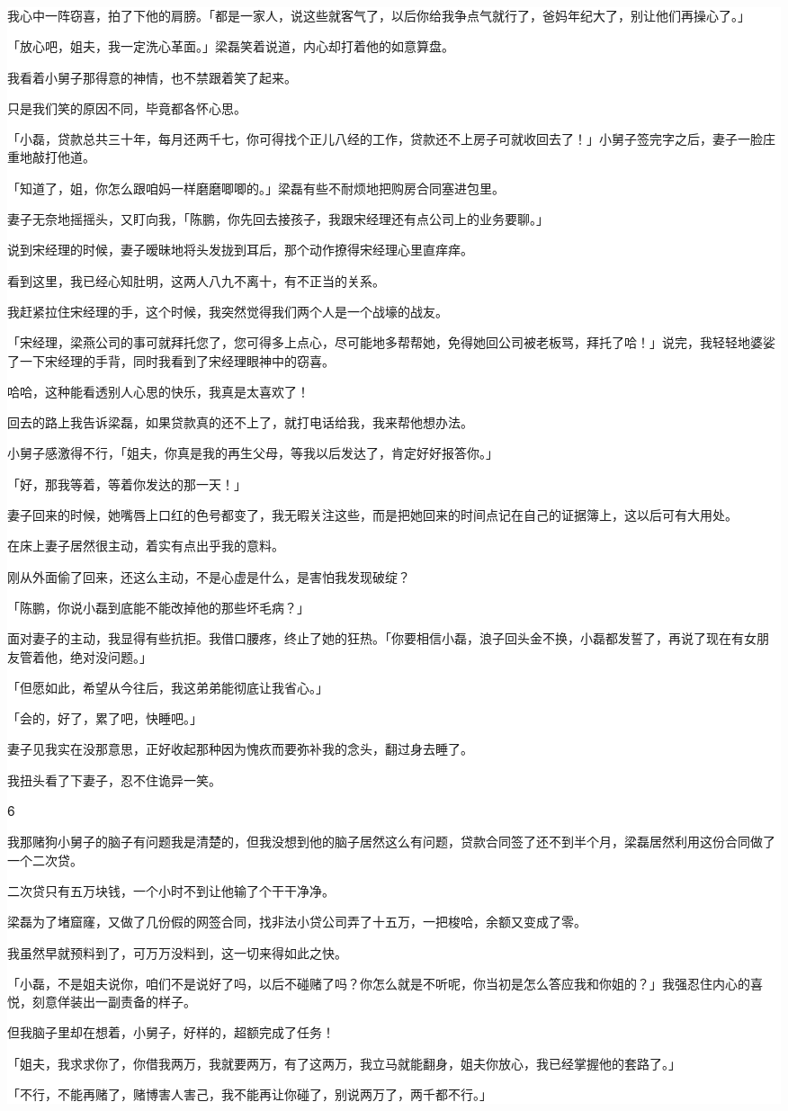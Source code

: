 我心中一阵窃喜，拍了下他的肩膀。「都是一家人，说这些就客气了，以后你给我争点气就行了，爸妈年纪大了，别让他们再操心了。」

「放心吧，姐夫，我一定洗心革面。」梁磊笑着说道，内心却打着他的如意算盘。

我看着小舅子那得意的神情，也不禁跟着笑了起来。

只是我们笑的原因不同，毕竟都各怀心思。

「小磊，贷款总共三十年，每月还两千七，你可得找个正儿八经的工作，贷款还不上房子可就收回去了！」小舅子签完字之后，妻子一脸庄重地敲打他道。

「知道了，姐，你怎么跟咱妈一样磨磨唧唧的。」梁磊有些不耐烦地把购房合同塞进包里。

妻子无奈地摇摇头，又盯向我，「陈鹏，你先回去接孩子，我跟宋经理还有点公司上的业务要聊。」

说到宋经理的时候，妻子暧昧地将头发拢到耳后，那个动作撩得宋经理心里直痒痒。

看到这里，我已经心知肚明，这两人八九不离十，有不正当的关系。

我赶紧拉住宋经理的手，这个时候，我突然觉得我们两个人是一个战壕的战友。

「宋经理，梁燕公司的事可就拜托您了，您可得多上点心，尽可能地多帮帮她，免得她回公司被老板骂，拜托了哈！」说完，我轻轻地婆娑了一下宋经理的手背，同时我看到了宋经理眼神中的窃喜。

哈哈，这种能看透别人心思的快乐，我真是太喜欢了！

回去的路上我告诉梁磊，如果贷款真的还不上了，就打电话给我，我来帮他想办法。

小舅子感激得不行，「姐夫，你真是我的再生父母，等我以后发达了，肯定好好报答你。」

「好，那我等着，等着你发达的那一天！」

妻子回来的时候，她嘴唇上口红的色号都变了，我无暇关注这些，而是把她回来的时间点记在自己的证据簿上，这以后可有大用处。

在床上妻子居然很主动，着实有点出乎我的意料。

刚从外面偷了回来，还这么主动，不是心虚是什么，是害怕我发现破绽？

「陈鹏，你说小磊到底能不能改掉他的那些坏毛病？」

面对妻子的主动，我显得有些抗拒。我借口腰疼，终止了她的狂热。「你要相信小磊，浪子回头金不换，小磊都发誓了，再说了现在有女朋友管着他，绝对没问题。」

「但愿如此，希望从今往后，我这弟弟能彻底让我省心。」

「会的，好了，累了吧，快睡吧。」

妻子见我实在没那意思，正好收起那种因为愧疚而要弥补我的念头，翻过身去睡了。

我扭头看了下妻子，忍不住诡异一笑。

6

我那赌狗小舅子的脑子有问题我是清楚的，但我没想到他的脑子居然这么有问题，贷款合同签了还不到半个月，梁磊居然利用这份合同做了一个二次贷。

二次贷只有五万块钱，一个小时不到让他输了个干干净净。

梁磊为了堵窟窿，又做了几份假的网签合同，找非法小贷公司弄了十五万，一把梭哈，余额又变成了零。

我虽然早就预料到了，可万万没料到，这一切来得如此之快。

「小磊，不是姐夫说你，咱们不是说好了吗，以后不碰赌了吗？你怎么就是不听呢，你当初是怎么答应我和你姐的？」我强忍住内心的喜悦，刻意佯装出一副责备的样子。

但我脑子里却在想着，小舅子，好样的，超额完成了任务！

「姐夫，我求求你了，你借我两万，我就要两万，有了这两万，我立马就能翻身，姐夫你放心，我已经掌握他的套路了。」

「不行，不能再赌了，赌博害人害己，我不能再让你碰了，别说两万了，两千都不行。」
